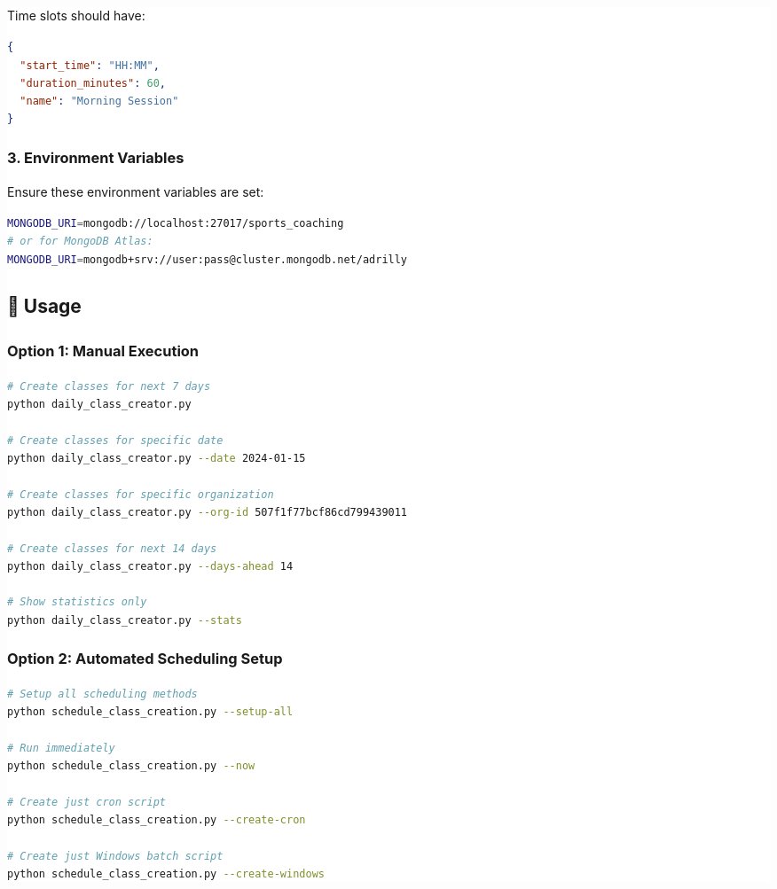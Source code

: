 Time slots should have:
```json
{
  "start_time": "HH:MM",
  "duration_minutes": 60,
  "name": "Morning Session"
}
```

### 3. Environment Variables

Ensure these environment variables are set:
```bash
MONGODB_URI=mongodb://localhost:27017/sports_coaching
# or for MongoDB Atlas:
MONGODB_URI=mongodb+srv://user:pass@cluster.mongodb.net/adrilly
```

## 📅 Usage

### Option 1: Manual Execution

```bash
# Create classes for next 7 days
python daily_class_creator.py

# Create classes for specific date
python daily_class_creator.py --date 2024-01-15

# Create classes for specific organization
python daily_class_creator.py --org-id 507f1f77bcf86cd799439011

# Create classes for next 14 days
python daily_class_creator.py --days-ahead 14

# Show statistics only
python daily_class_creator.py --stats
```

### Option 2: Automated Scheduling Setup

```bash
# Setup all scheduling methods
python schedule_class_creation.py --setup-all

# Run immediately
python schedule_class_creation.py --now

# Create just cron script
python schedule_class_creation.py --create-cron

# Create just Windows batch script  
python schedule_class_creation.py --create-windows
```
